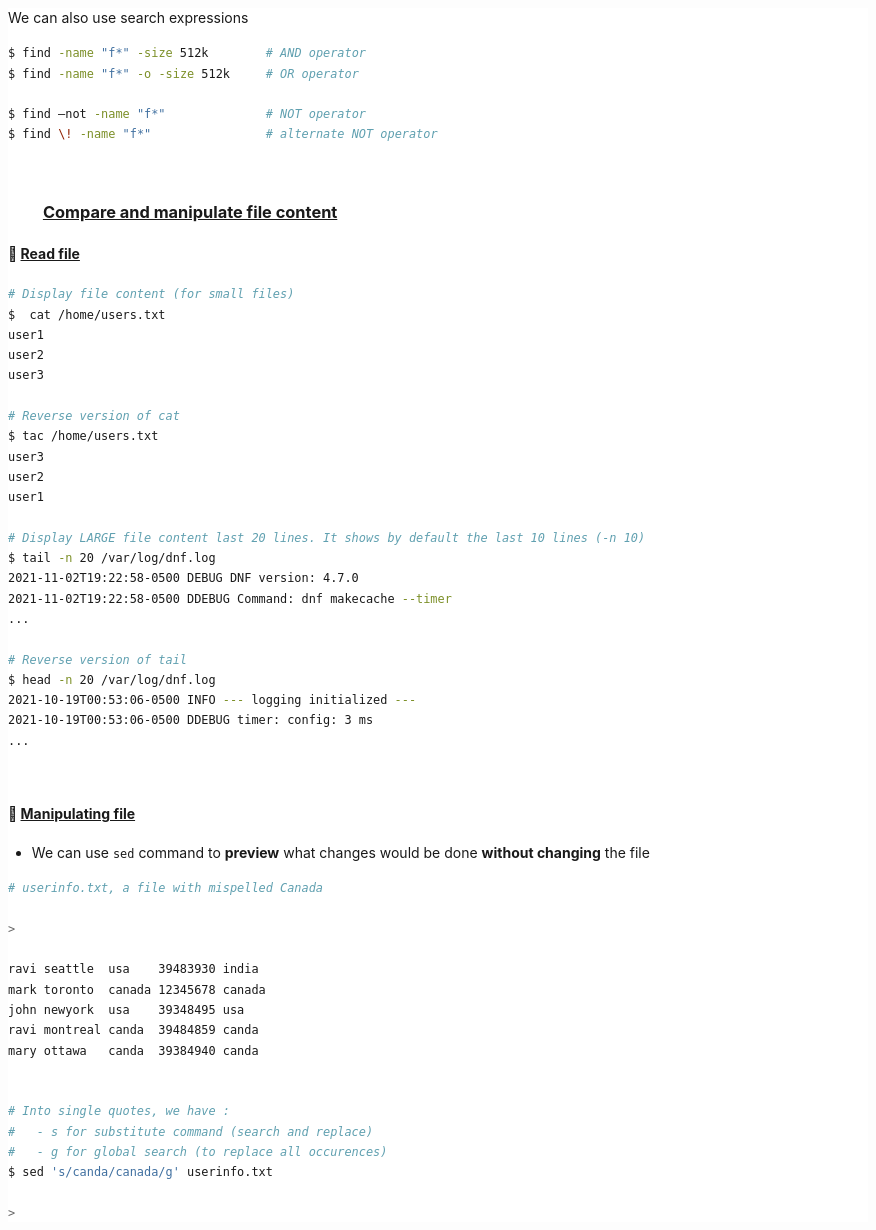 We can also use search expressions
```sh
$ find -name "f*" -size 512k        # AND operator
$ find -name "f*" -o -size 512k     # OR operator

$ find –not -name "f*"              # NOT operator
$ find \! -name "f*"                # alternate NOT operator
```

&nbsp;

###  &nbsp;&nbsp;&nbsp;&nbsp;&nbsp;&nbsp;&nbsp;&nbsp; <ins>Compare and manipulate file content</ins>

#### 🔖 <ins>Read file</ins>

```sh
# Display file content (for small files)
$  cat /home/users.txt
user1
user2
user3

# Reverse version of cat
$ tac /home/users.txt
user3
user2
user1

# Display LARGE file content last 20 lines. It shows by default the last 10 lines (-n 10)
$ tail -n 20 /var/log/dnf.log
2021-11-02T19:22:58-0500 DEBUG DNF version: 4.7.0
2021-11-02T19:22:58-0500 DDEBUG Command: dnf makecache --timer
...

# Reverse version of tail
$ head -n 20 /var/log/dnf.log
2021-10-19T00:53:06-0500 INFO --- logging initialized ---
2021-10-19T00:53:06-0500 DDEBUG timer: config: 3 ms
...
```

<br/>

#### 🔖 <ins>Manipulating file</ins>

- We can use `sed` command to **preview** what changes would be done **without changing** the file

```sh
# userinfo.txt, a file with mispelled Canada

>

ravi seattle  usa    39483930 india
mark toronto  canada 12345678 canada
john newyork  usa    39348495 usa
ravi montreal canda  39484859 canda
mary ottawa   canda  39384940 canda


# Into single quotes, we have :
#   - s for substitute command (search and replace)
#   - g for global search (to replace all occurences)
$ sed 's/canda/canada/g' userinfo.txt

>

```